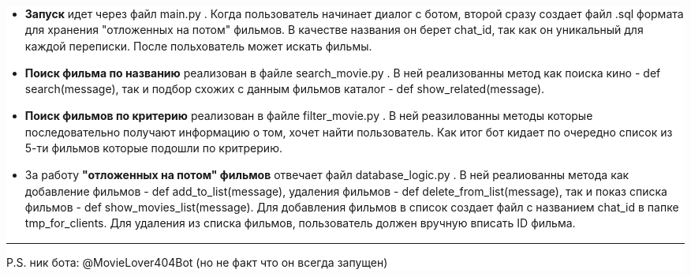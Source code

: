 - **Запуск** идет через файл main.py . Когда пользователь начинает диалог с ботом, второй сразу создает файл .sql формата для хранения "отложенных на потом" фильмов. В качестве названия он берет chat_id, так как он уникальный для каждой переписки. После польхователь может искать фильмы. 

- **Поиск фильма по названию** реализован в файле search_movie.py . В ней реализованны метод как поиска кино - def search(message), так и подбор схожих с данным фильмов каталог - def show_related(message).

- **Поиск фильмов по критерию** реализован в файле filter_movie.py . В ней реазилованны методы которые последовательно получают информацию о том, хочет найти пользователь. Как итог бот кидает по очередно список из 5-ти фильмов которые подошли по критрерию.

- За работу **"отложенных на потом" фильмов** отвечает файл database_logic.py . В ней реалиованны метода как добавление фильмов - def add_to_list(message), удаления фильмов - def delete_from_list(message), так и показ списка фильмов - def show_movies_list(message). Для добавления фильмов в список создает файл с названием chat_id в папке tmp_for_clients. Для удаления из списка фильмов, пользователь должен вручную вписать ID фильма.

---

P.S. ник бота: @MovieLover404Bot (но не факт что он всегда запущен)
